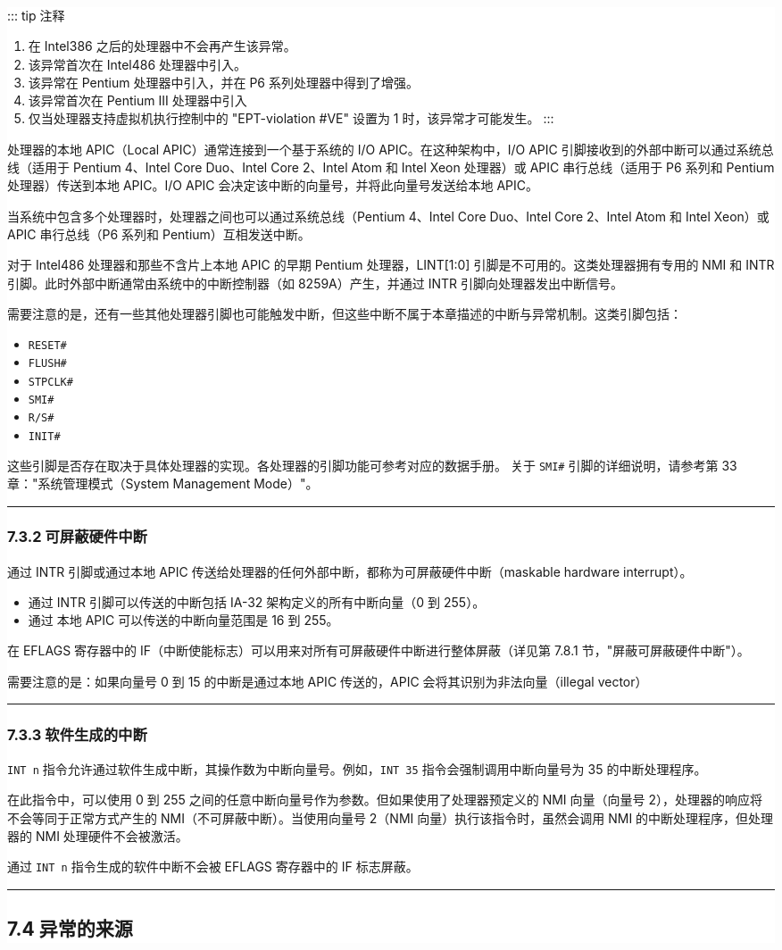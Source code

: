 ::: tip 注释
1.  在 Intel386 之后的处理器中不会再产生该异常。
2.  该异常首次在 Intel486 处理器中引入。
3.  该异常在 Pentium 处理器中引入，并在 P6 系列处理器中得到了增强。
4.  该异常首次在 Pentium III 处理器中引入
5.  仅当处理器支持虚拟机执行控制中的 "EPT-violation #VE" 设置为 1 时，该异常才可能发生。
:::

处理器的本地 APIC（Local APIC）通常连接到一个基于系统的 I/O APIC。在这种架构中，I/O APIC 引脚接收到的外部中断可以通过系统总线（适用于 Pentium 4、Intel Core Duo、Intel Core 2、Intel Atom 和 Intel Xeon 处理器）或 APIC 串行总线（适用于 P6 系列和 Pentium 处理器）传送到本地 APIC。I/O APIC 会决定该中断的向量号，并将此向量号发送给本地 APIC。

当系统中包含多个处理器时，处理器之间也可以通过系统总线（Pentium 4、Intel Core Duo、Intel Core 2、Intel Atom 和 Intel Xeon）或 APIC 串行总线（P6 系列和 Pentium）互相发送中断。

对于 Intel486 处理器和那些不含片上本地 APIC 的早期 Pentium 处理器，LINT[1:0] 引脚是不可用的。这类处理器拥有专用的 NMI 和 INTR 引脚。此时外部中断通常由系统中的中断控制器（如 8259A）产生，并通过 INTR 引脚向处理器发出中断信号。

需要注意的是，还有一些其他处理器引脚也可能触发中断，但这些中断不属于本章描述的中断与异常机制。这类引脚包括：

-   `RESET#`
-   `FLUSH#`
-   `STPCLK#`
-   `SMI#`
-   `R/S#`
-   `INIT#`

这些引脚是否存在取决于具体处理器的实现。各处理器的引脚功能可参考对应的数据手册。
关于 `SMI#` 引脚的详细说明，请参考第 33 章："系统管理模式（System Management Mode）"。

------------------------------------------------------------------------

### 7.3.2 可屏蔽硬件中断

通过 INTR 引脚或通过本地 APIC 传送给处理器的任何外部中断，都称为可屏蔽硬件中断（maskable hardware interrupt）。

-   通过 INTR 引脚可以传送的中断包括 IA-32 架构定义的所有中断向量（0 到 255）。
-   通过 本地 APIC 可以传送的中断向量范围是 16 到 255。

在 EFLAGS 寄存器中的 IF（中断使能标志）可以用来对所有可屏蔽硬件中断进行整体屏蔽（详见第 7.8.1 节，"屏蔽可屏蔽硬件中断"）。

需要注意的是：如果向量号 0 到 15 的中断是通过本地 APIC 传送的，APIC 会将其识别为非法向量（illegal vector）

------------------------------------------------------------------------

### 7.3.3 软件生成的中断

`INT n` 指令允许通过软件生成中断，其操作数为中断向量号。例如，`INT 35` 指令会强制调用中断向量号为 35 的中断处理程序。

在此指令中，可以使用 0 到 255 之间的任意中断向量号作为参数。但如果使用了处理器预定义的 NMI 向量（向量号 2），处理器的响应将不会等同于正常方式产生的 NMI（不可屏蔽中断）。当使用向量号 2（NMI 向量）执行该指令时，虽然会调用 NMI 的中断处理程序，但处理器的 NMI 处理硬件不会被激活。

通过 `INT n` 指令生成的软件中断不会被 EFLAGS 寄存器中的 IF 标志屏蔽。

------------------------------------------------------------------------

## 7.4 异常的来源
